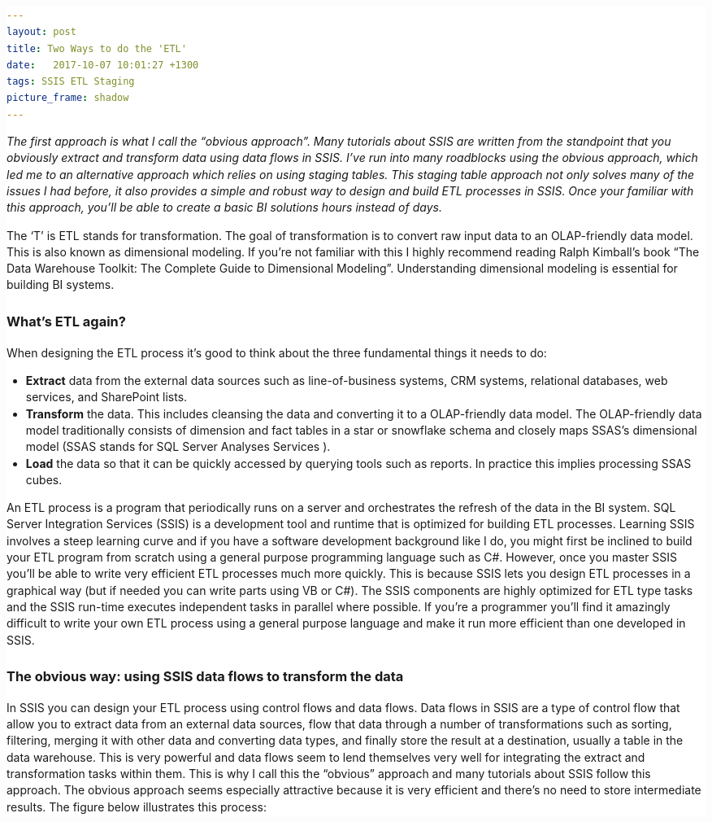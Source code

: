 ```yaml
---
layout: post
title: Two Ways to do the 'ETL'
date:   2017-10-07 10:01:27 +1300
tags: SSIS ETL Staging
picture_frame: shadow
---
```


*The first approach is what I call the “obvious approach”. Many tutorials about SSIS are written from the standpoint that you obviously extract and transform data using data flows in SSIS. I’ve run into many roadblocks using the obvious approach, which led me to an alternative approach which relies on using staging tables. This staging table approach not only solves many of the issues I had before, it also provides a simple and robust way to design and build ETL processes in SSIS. Once your familiar with this approach, you’ll be able to create a basic BI solutions hours instead of days.*


The ‘T’ is ETL stands for transformation. The goal of transformation is to convert raw input data to an OLAP-friendly data model. This is also known as dimensional modeling. If you’re not familiar with this I highly recommend reading Ralph Kimball’s book “The Data Warehouse Toolkit: The Complete Guide to Dimensional Modeling”. Understanding dimensional modeling is essential for building BI systems.

### What’s ETL again?
When designing the ETL process it’s good to think about the three fundamental things it needs to do:

- **Extract** data from the external data sources such as line-of-business systems, CRM systems, relational databases, web services, and SharePoint lists.
- **Transform** the data. This includes cleansing the data and converting it to a OLAP-friendly data model. The OLAP-friendly data model traditionally consists of dimension and fact tables in a star or snowflake schema and closely maps SSAS’s dimensional model (SSAS stands for SQL Server Analyses Services ).
- **Load** the data so that it can be quickly accessed by querying tools such as reports. In practice this implies processing SSAS cubes.

An ETL process is a program that periodically runs on a server and orchestrates the refresh of the data in the BI system. SQL Server Integration Services (SSIS) is a development tool and runtime that is optimized for building ETL processes. Learning SSIS involves a steep learning curve and if you have a software development background like I do, you might first be inclined to build your ETL program from scratch using a general purpose programming language such as C#. However, once you master SSIS you’ll be able to write very efficient ETL processes much more quickly. This is because SSIS lets you design ETL processes in a graphical way (but if needed you can write parts using VB or C#). The SSIS components are highly optimized for ETL type tasks and the SSIS run-time executes independent tasks in parallel where possible. If you’re a programmer you’ll find it amazingly difficult to write your own ETL process using a general purpose language and make it run more efficient than one developed in SSIS.

### The obvious way: using SSIS data flows to transform the data

In SSIS you can design your ETL process using control flows and data flows. Data flows in SSIS are a type of control flow that allow you to extract data from an external data sources, flow that data through a number of transformations such as sorting, filtering, merging it with other data and converting data types, and finally store the result at a destination, usually a table in the data warehouse. This is very powerful and data flows seem to lend themselves very well for integrating the extract and transformation tasks within them. This is why I call this the “obvious” approach and many tutorials about SSIS follow this approach. The obvious approach seems especially attractive because it is very efficient and there’s no need to store intermediate results. The figure below illustrates this process:
